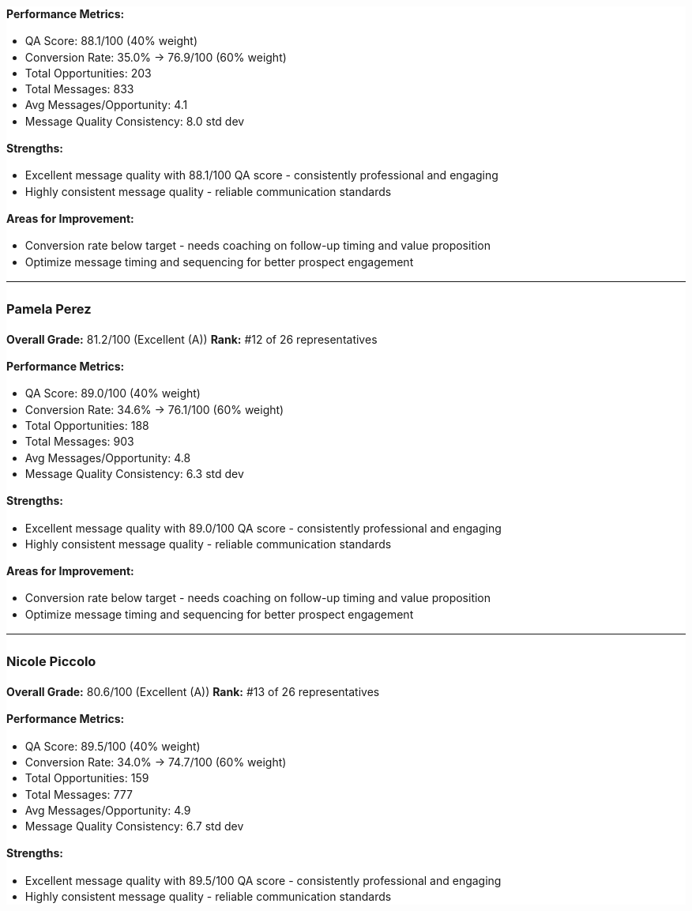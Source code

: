 **Performance Metrics:**
- QA Score: 88.1/100 (40% weight)
- Conversion Rate: 35.0% → 76.9/100 (60% weight)
- Total Opportunities: 203
- Total Messages: 833
- Avg Messages/Opportunity: 4.1
- Message Quality Consistency: 8.0 std dev

**Strengths:**
- Excellent message quality with 88.1/100 QA score - consistently professional and engaging
- Highly consistent message quality - reliable communication standards

**Areas for Improvement:**
- Conversion rate below target - needs coaching on follow-up timing and value proposition
- Optimize message timing and sequencing for better prospect engagement

---

### Pamela Perez
**Overall Grade:** 81.2/100 (Excellent (A))
**Rank:** #12 of 26 representatives

**Performance Metrics:**
- QA Score: 89.0/100 (40% weight)
- Conversion Rate: 34.6% → 76.1/100 (60% weight)
- Total Opportunities: 188
- Total Messages: 903
- Avg Messages/Opportunity: 4.8
- Message Quality Consistency: 6.3 std dev

**Strengths:**
- Excellent message quality with 89.0/100 QA score - consistently professional and engaging
- Highly consistent message quality - reliable communication standards

**Areas for Improvement:**
- Conversion rate below target - needs coaching on follow-up timing and value proposition
- Optimize message timing and sequencing for better prospect engagement

---

### Nicole Piccolo
**Overall Grade:** 80.6/100 (Excellent (A))
**Rank:** #13 of 26 representatives

**Performance Metrics:**
- QA Score: 89.5/100 (40% weight)
- Conversion Rate: 34.0% → 74.7/100 (60% weight)
- Total Opportunities: 159
- Total Messages: 777
- Avg Messages/Opportunity: 4.9
- Message Quality Consistency: 6.7 std dev

**Strengths:**
- Excellent message quality with 89.5/100 QA score - consistently professional and engaging
- Highly consistent message quality - reliable communication standards
